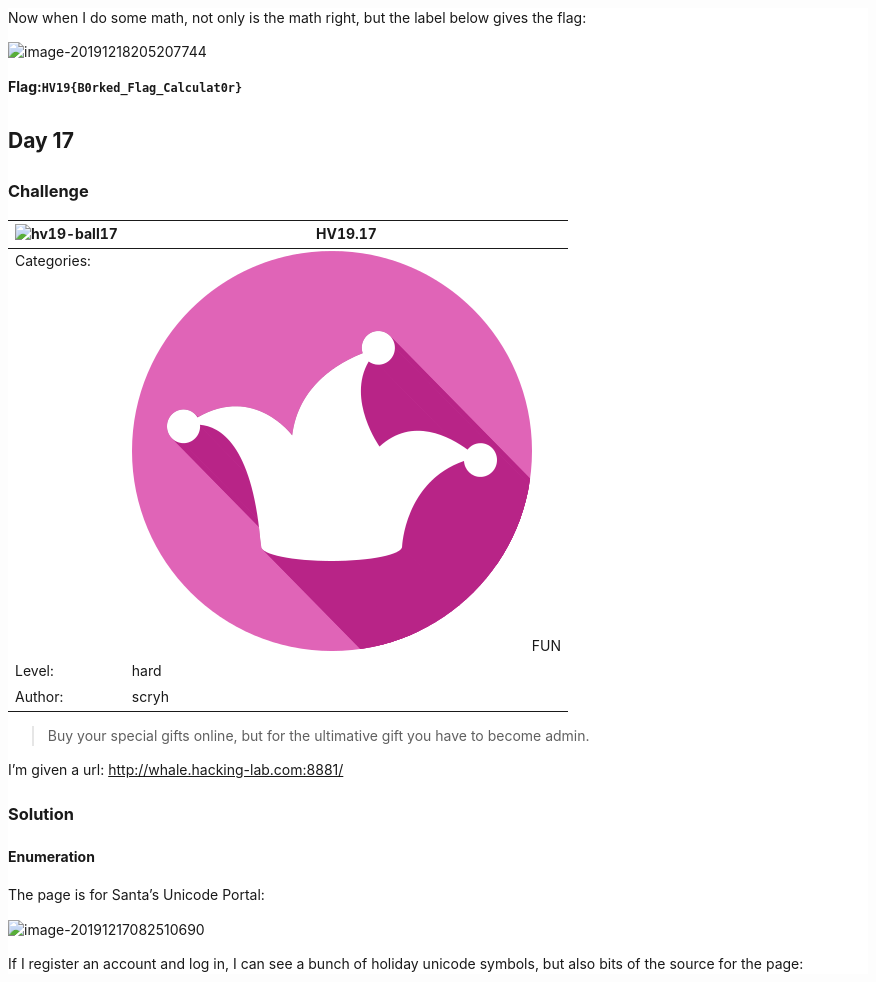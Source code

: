 Now when I do some math, not only is the math right, but the label below gives
the flag:

![image-20191218205207744](https://0xdfimages.gitlab.io/img/image-20191218205207744.png)

**Flag:`HV19{B0rked_Flag_Calculat0r}`**

## Day 17

### Challenge

![hv19-ball17](https://0xdfimages.gitlab.io/img/hv19-ball17.png) | HV19.17   
---|---  
Categories: |  ![fun](../img/hv-cat-fun.png)FUN   
Level: | hard  
Author: |  scryh   
  
> Buy your special gifts online, but for the ultimative gift you have to
> become admin.

I’m given a url: http://whale.hacking-lab.com:8881/

### Solution

#### Enumeration

The page is for Santa’s Unicode Portal:

![image-20191217082510690](https://0xdfimages.gitlab.io/img/image-20191217082510690.png)

If I register an account and log in, I can see a bunch of holiday unicode
symbols, but also bits of the source for the page:
